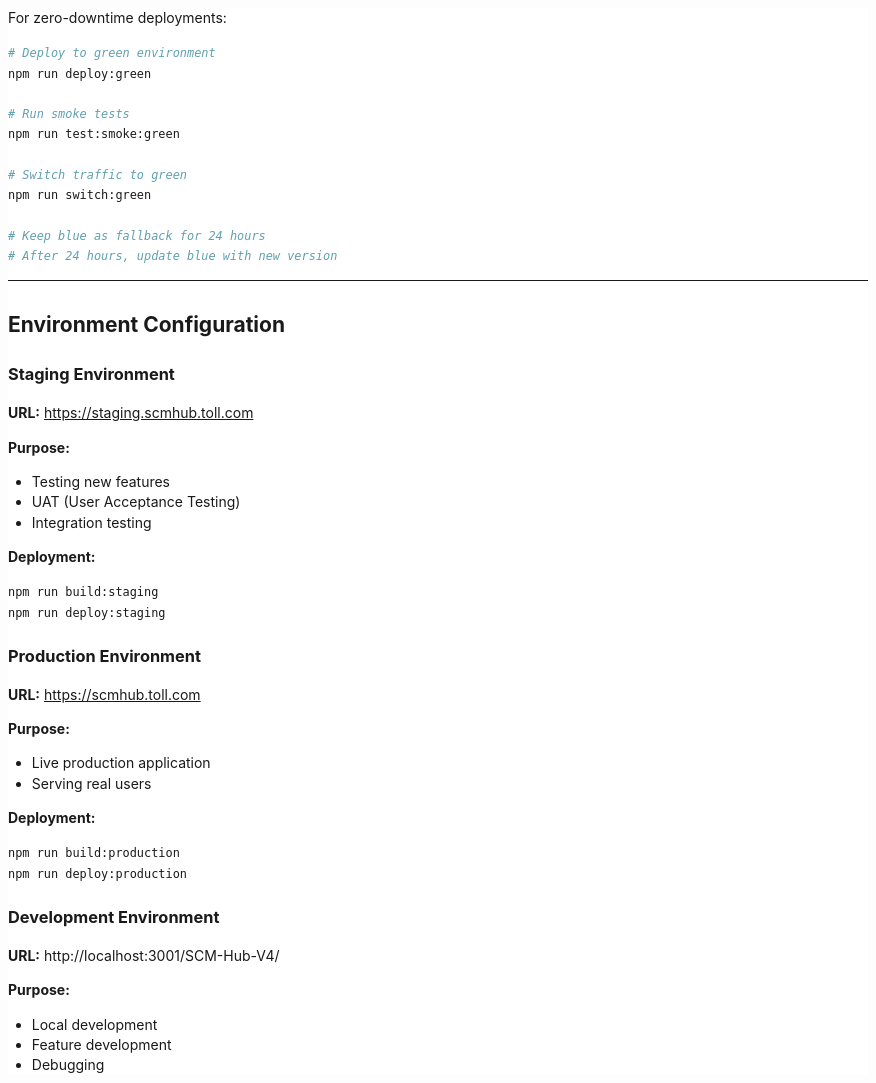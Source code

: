 For zero-downtime deployments:

```bash
# Deploy to green environment
npm run deploy:green

# Run smoke tests
npm run test:smoke:green

# Switch traffic to green
npm run switch:green

# Keep blue as fallback for 24 hours
# After 24 hours, update blue with new version
```

---

## Environment Configuration

### Staging Environment

**URL:** https://staging.scmhub.toll.com

**Purpose:**
- Testing new features
- UAT (User Acceptance Testing)
- Integration testing

**Deployment:**
```bash
npm run build:staging
npm run deploy:staging
```

### Production Environment

**URL:** https://scmhub.toll.com

**Purpose:**
- Live production application
- Serving real users

**Deployment:**
```bash
npm run build:production
npm run deploy:production
```

### Development Environment

**URL:** http://localhost:3001/SCM-Hub-V4/

**Purpose:**
- Local development
- Feature development
- Debugging
